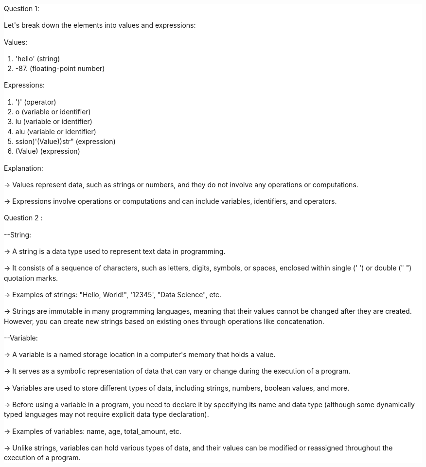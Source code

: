  
 Question 1: 
 
Let's break down the elements into values and expressions:

Values:

1. 'hello' (string)
2. -87. (floating-point number)


Expressions:

1. ')' (operator)
2. o (variable or identifier)
3. lu (variable or identifier)
4. alu (variable or identifier)
5. ssion)'(Value))str" (expression)
6. (Value) (expression)

Explanation:

-> Values represent data, such as strings or numbers, and they do not involve any operations or computations.

-> Expressions involve operations or computations and can include variables, identifiers, and operators.


Question 2 :


--String:

-> A string is a data type used to represent text data in programming.

-> It consists of a sequence of characters, such as letters, digits, symbols, or spaces, enclosed within single (' ') or double (" ") quotation marks.

-> Examples of strings: "Hello, World!", '12345', "Data Science", etc.

-> Strings are immutable in many programming languages, meaning that their values cannot be changed after they are created. However, you can create new strings based on existing ones through operations like concatenation.


--Variable:

-> A variable is a named storage location in a computer's memory that holds a value.

-> It serves as a symbolic representation of data that can vary or change during the execution of a program.

-> Variables are used to store different types of data, including strings, numbers, boolean values, and more.

-> Before using a variable in a program, you need to declare it by specifying its name and data type (although some dynamically typed languages may not require explicit data type declaration).

-> Examples of variables: name, age, total_amount, etc.

-> Unlike strings, variables can hold various types of data, and their values can be modified or reassigned throughout the execution of a program.
